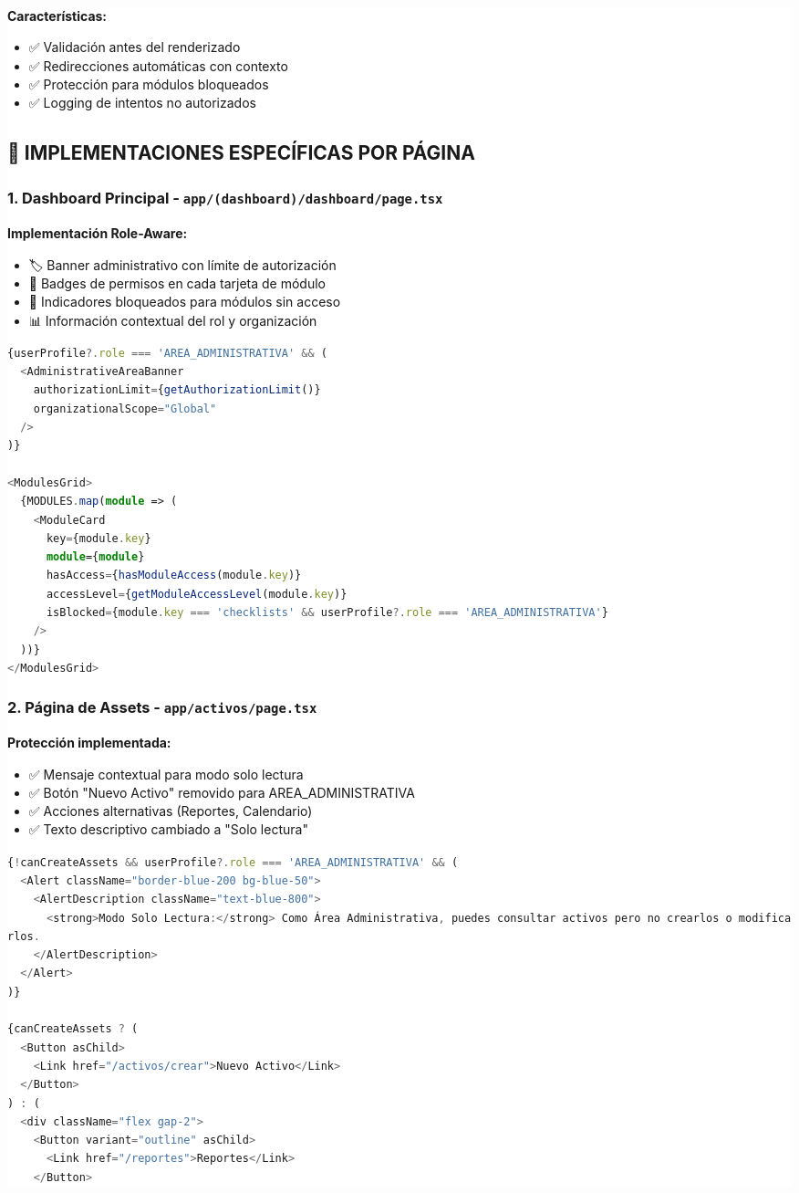 **Características:**
- ✅ Validación antes del renderizado
- ✅ Redirecciones automáticas con contexto
- ✅ Protección para módulos bloqueados
- ✅ Logging de intentos no autorizados

## 🎨 IMPLEMENTACIONES ESPECÍFICAS POR PÁGINA

### 1. Dashboard Principal - `app/(dashboard)/dashboard/page.tsx`

**Implementación Role-Aware:**
- 🏷️ Banner administrativo con límite de autorización
- 🎯 Badges de permisos en cada tarjeta de módulo
- 🔴 Indicadores bloqueados para módulos sin acceso
- 📊 Información contextual del rol y organización

```typescript
{userProfile?.role === 'AREA_ADMINISTRATIVA' && (
  <AdministrativeAreaBanner 
    authorizationLimit={getAuthorizationLimit()}
    organizationalScope="Global"
  />
)}

<ModulesGrid>
  {MODULES.map(module => (
    <ModuleCard 
      key={module.key}
      module={module}
      hasAccess={hasModuleAccess(module.key)}
      accessLevel={getModuleAccessLevel(module.key)}
      isBlocked={module.key === 'checklists' && userProfile?.role === 'AREA_ADMINISTRATIVA'}
    />
  ))}
</ModulesGrid>
```

### 2. Página de Assets - `app/activos/page.tsx`

**Protección implementada:**
- ✅ Mensaje contextual para modo solo lectura
- ✅ Botón "Nuevo Activo" removido para AREA_ADMINISTRATIVA
- ✅ Acciones alternativas (Reportes, Calendario)
- ✅ Texto descriptivo cambiado a "Solo lectura"

```typescript
{!canCreateAssets && userProfile?.role === 'AREA_ADMINISTRATIVA' && (
  <Alert className="border-blue-200 bg-blue-50">
    <AlertDescription className="text-blue-800">
      <strong>Modo Solo Lectura:</strong> Como Área Administrativa, puedes consultar activos pero no crearlos o modificarlos.
    </AlertDescription>
  </Alert>
)}

{canCreateAssets ? (
  <Button asChild>
    <Link href="/activos/crear">Nuevo Activo</Link>
  </Button>
) : (
  <div className="flex gap-2">
    <Button variant="outline" asChild>
      <Link href="/reportes">Reportes</Link>
    </Button>
```